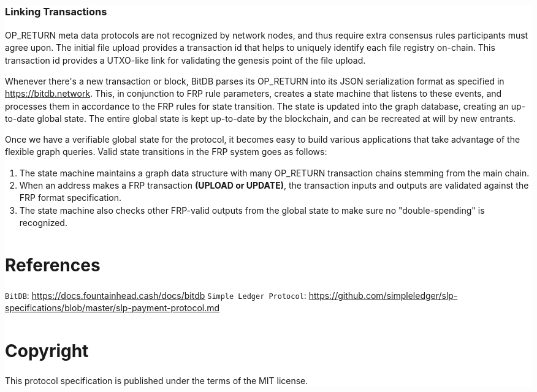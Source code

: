 
### Linking Transactions

OP_RETURN meta data protocols are not recognized by network nodes, and thus require extra consensus rules participants must agree upon. The initial file upload provides a transaction id that helps to uniquely identify each file registry on-chain. This transaction id provides a UTXO-like link for validating the genesis point of the file upload.

Whenever there's a new transaction or block, BitDB parses its OP_RETURN into its JSON serialization format as specified in https://bitdb.network. This, in conjunction to FRP rule parameters, creates a state machine that listens to these events, and processes them in accordance to the FRP rules for state transition. The state is updated into the graph database, creating an up-to-date global state. The entire global state is kept up-to-date by the blockchain, and can be recreated at will by new entrants.

Once we have a verifiable global state for the protocol, it becomes easy to build various applications that take advantage of the flexible graph queries. Valid state transitions in the FRP system goes as follows:

1. The state machine maintains a graph data structure with many OP_RETURN transaction chains stemming from the main chain.
2. When an address makes a FRP transaction **(UPLOAD or UPDATE)**, the transaction inputs and outputs are validated against  the FRP format specification.
3. The state machine also checks other FRP-valid outputs from the global state to make sure no "double-spending" is recognized. 


# References
`BitDB`: https://docs.fountainhead.cash/docs/bitdb
`Simple Ledger Protocol`: https://github.com/simpleledger/slp-specifications/blob/master/slp-payment-protocol.md

# Copyright

This protocol specification is published under the terms of the MIT license.
